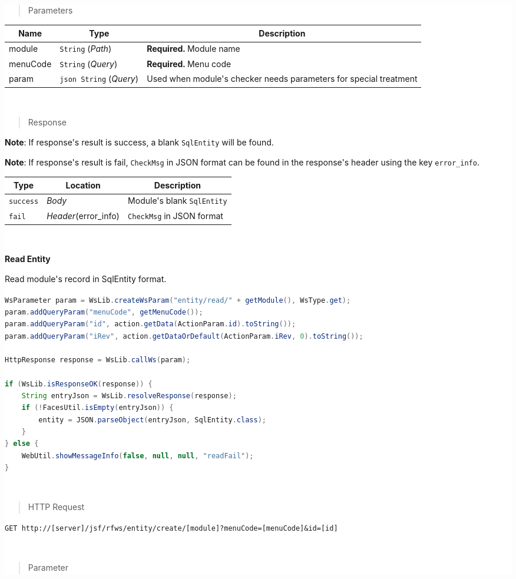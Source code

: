> Parameters

| Name     | Type                    | Description                              |
| -------- | ----------------------- | ---------------------------------------- |
| module   | `String` (*Path*)       | **Required.** Module name                |
| menuCode | `String` (*Query*)      | **Required.** Menu code                  |
| param    | `json String` (*Query*) | Used when module's checker needs parameters for special treatment |

<br/>

> Response

**Note**: If response's result is success, a blank `SqlEntity` will be found. 

**Note**: If response's result is fail, `CheckMsg` in JSON format can be found in the response's header using the key `error_info`. 

| Type      | Location             | Description                |
| --------- | -------------------- | -------------------------- |
| `success` | *Body*               | Module's blank `SqlEntity` |
| `fail`    | *Header*(error_info) | `CheckMsg` in JSON format  |

<br/>

**Read Entity**

Read module's record in SqlEntity format.

```java
WsParameter param = WsLib.createWsParam("entity/read/" + getModule(), WsType.get);
param.addQueryParam("menuCode", getMenuCode());
param.addQueryParam("id", action.getData(ActionParam.id).toString());
param.addQueryParam("iRev", action.getDataOrDefault(ActionParam.iRev, 0).toString());

HttpResponse response = WsLib.callWs(param);

if (WsLib.isResponseOK(response)) {
  	String entryJson = WsLib.resolveResponse(response);
    if (!FacesUtil.isEmpty(entryJson)) {
    	entity = JSON.parseObject(entryJson, SqlEntity.class);
    }
} else {
	WebUtil.showMessageInfo(false, null, null, "readFail");
}
```

<br/>

> HTTP Request

`GET http://[server]/jsf/rfws/entity/create/[module]?menuCode=[menuCode]&id=[id]`

<br/>

> Parameter
